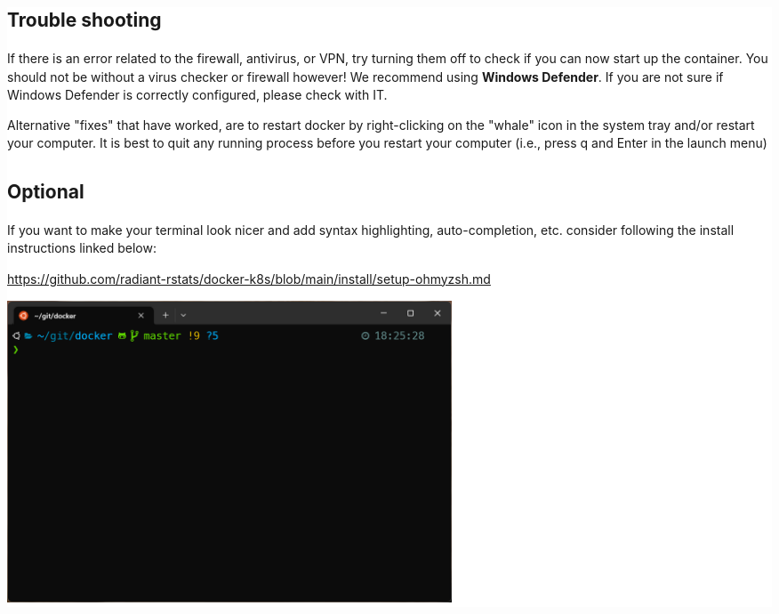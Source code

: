 ## Trouble shooting

If there is an error related to the firewall, antivirus, or VPN, try turning them off to check if you can now start up the container. You should not be without a virus checker or firewall however! We recommend using **Windows Defender**. If you are not sure if Windows Defender is correctly configured, please check with IT.

Alternative "fixes" that have worked, are to restart docker by right-clicking on the "whale" icon in the system tray and/or restart your computer. It is best to quit any running process before you restart your computer (i.e., press q and Enter in the launch menu)

## Optional

If you want to make your terminal look nicer and add syntax highlighting, auto-completion, etc. consider following the install instructions linked below:

<https://github.com/radiant-rstats/docker-k8s/blob/main/install/setup-ohmyzsh.md>

<img src="figures/ohmyzsh-powerlevel10k.png" width="500px">
